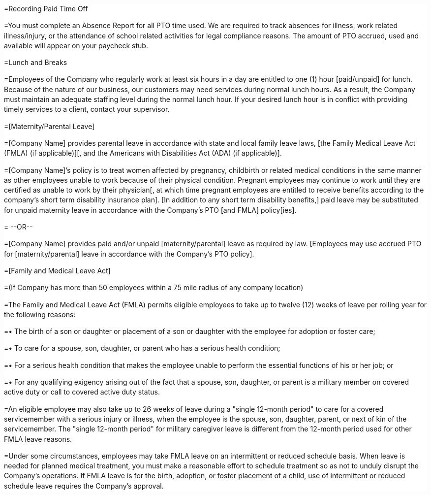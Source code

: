 =Recording Paid Time Off

=You must complete an Absence Report for all PTO time used.  We are required to track absences for illness, work related illness/injury, or the attendance of school related activities for legal compliance reasons. The amount of PTO accrued, used and available will appear on your paycheck stub.

=Lunch and Breaks

=Employees of the Company who regularly work at least six hours in a day are entitled to one (1) hour [paid/unpaid] for lunch.  Because of the nature of our business, our customers may need services during normal lunch hours.  As a result, the Company must maintain an adequate staffing level during the normal lunch hour.  If your desired lunch hour is in conflict with providing timely services to a client, contact your supervisor.

=[Maternity/Parental Leave]

=[Company Name] provides parental leave in accordance with state and local family leave laws, [the Family Medical Leave Act (FMLA) (if applicable)][, and the Americans with Disabilities Act (ADA) (if applicable)].

=[Company Name]’s policy is to treat women affected by pregnancy, childbirth or related medical conditions in the same manner as other employees unable to work because of their physical condition.  Pregnant employees may continue to work until they are certified as unable to work by their physician[, at which time pregnant employees are entitled to receive benefits according to the company’s short term disability insurance plan].  [In addition to any short term disability benefits,] paid leave may be substituted for unpaid maternity leave in accordance with the Company’s PTO [and FMLA] policy[ies].

=         --OR--

=[Company Name] provides paid and/or unpaid [maternity/parental] leave as required by law.  [Employees may use accrued PTO for [maternity/parental] leave in accordance with the Company’s PTO policy].

=[Family and Medical Leave Act]

=(If Company has more than 50 employees within a 75 mile radius of any company location)

=The Family and Medical Leave Act (FMLA) permits eligible employees to take up to twelve (12) weeks of leave per rolling year for the following reasons:

=•	 	The birth of a son or daughter or placement of a son or daughter with the employee for adoption or foster care;

=•	To care for a spouse, son, daughter, or parent who has a serious health condition;

=•	For a serious health condition that makes the employee unable to perform the essential functions of his or her job; or

=•	For any qualifying exigency arising out of the fact that a spouse, son, daughter, or parent is a military member on covered active duty or call to covered active duty status.

=An eligible employee may also take up to 26 weeks of leave during a "single 12-month period" to care for a covered servicemember with a serious injury or illness, when the employee is the spouse, son, daughter, parent, or next of kin of the servicemember. The "single 12-month period" for military caregiver leave is different from the 12-month period used for other FMLA leave reasons.

=Under some circumstances, employees may take FMLA leave on an intermittent or reduced schedule basis. When leave is needed for planned medical treatment, you must make a reasonable effort to schedule treatment so as not to unduly disrupt the Company’s operations. If FMLA leave is for the birth, adoption, or foster placement of a child, use of intermittent or reduced schedule leave requires the Company’s approval.
